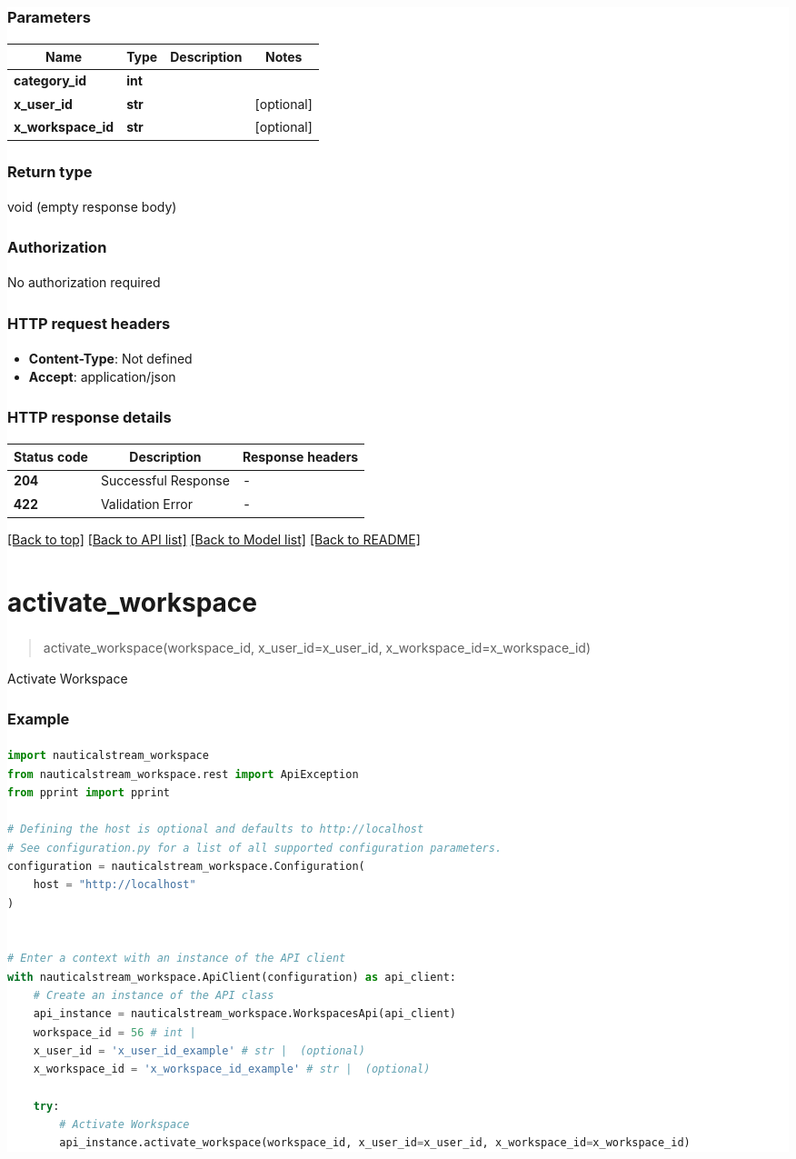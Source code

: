 

### Parameters


Name | Type | Description  | Notes
------------- | ------------- | ------------- | -------------
 **category_id** | **int**|  | 
 **x_user_id** | **str**|  | [optional] 
 **x_workspace_id** | **str**|  | [optional] 

### Return type

void (empty response body)

### Authorization

No authorization required

### HTTP request headers

 - **Content-Type**: Not defined
 - **Accept**: application/json

### HTTP response details

| Status code | Description | Response headers |
|-------------|-------------|------------------|
**204** | Successful Response |  -  |
**422** | Validation Error |  -  |

[[Back to top]](#) [[Back to API list]](../README.md#documentation-for-api-endpoints) [[Back to Model list]](../README.md#documentation-for-models) [[Back to README]](../README.md)

# **activate_workspace**
> activate_workspace(workspace_id, x_user_id=x_user_id, x_workspace_id=x_workspace_id)

Activate Workspace

### Example


```python
import nauticalstream_workspace
from nauticalstream_workspace.rest import ApiException
from pprint import pprint

# Defining the host is optional and defaults to http://localhost
# See configuration.py for a list of all supported configuration parameters.
configuration = nauticalstream_workspace.Configuration(
    host = "http://localhost"
)


# Enter a context with an instance of the API client
with nauticalstream_workspace.ApiClient(configuration) as api_client:
    # Create an instance of the API class
    api_instance = nauticalstream_workspace.WorkspacesApi(api_client)
    workspace_id = 56 # int | 
    x_user_id = 'x_user_id_example' # str |  (optional)
    x_workspace_id = 'x_workspace_id_example' # str |  (optional)

    try:
        # Activate Workspace
        api_instance.activate_workspace(workspace_id, x_user_id=x_user_id, x_workspace_id=x_workspace_id)
```